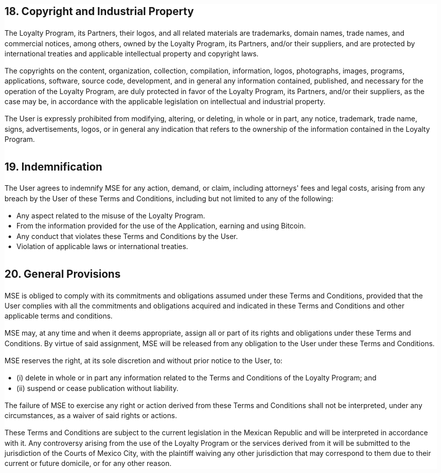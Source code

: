 ## 18. Copyright and Industrial Property

The Loyalty Program, its Partners, their logos, and all related materials are trademarks, domain names, trade names, and commercial notices, among others, owned by the Loyalty Program, its Partners, and/or their suppliers, and are protected by international treaties and applicable intellectual property and copyright laws.

The copyrights on the content, organization, collection, compilation, information, logos, photographs, images, programs, applications, software, source code, development, and in general any information contained, published, and necessary for the operation of the Loyalty Program, are duly protected in favor of the Loyalty Program, its Partners, and/or their suppliers, as the case may be, in accordance with the applicable legislation on intellectual and industrial property.

The User is expressly prohibited from modifying, altering, or deleting, in whole or in part, any notice, trademark, trade name, signs, advertisements, logos, or in general any indication that refers to the ownership of the information contained in the Loyalty Program.

## 19. Indemnification

The User agrees to indemnify MSE for any action, demand, or claim, including attorneys' fees and legal costs, arising from any breach by the User of these Terms and Conditions, including but not limited to any of the following:

-   Any aspect related to the misuse of the Loyalty Program.
-   From the information provided for the use of the Application, earning and using Bitcoin.
-   Any conduct that violates these Terms and Conditions by the User.
-   Violation of applicable laws or international treaties.

## 20. General Provisions

MSE is obliged to comply with its commitments and obligations assumed under these Terms and Conditions, provided that the User complies with all the commitments and obligations acquired and indicated in these Terms and Conditions and other applicable terms and conditions.

MSE may, at any time and when it deems appropriate, assign all or part of its rights and obligations under these Terms and Conditions. By virtue of said assignment, MSE will be released from any obligation to the User under these Terms and Conditions.

MSE reserves the right, at its sole discretion and without prior notice to the User, to:

-   (i) delete in whole or in part any information related to the Terms and Conditions of the Loyalty Program; and
-   (ii) suspend or cease publication without liability.

The failure of MSE to exercise any right or action derived from these Terms and Conditions shall not be interpreted, under any circumstances, as a waiver of said rights or actions.

These Terms and Conditions are subject to the current legislation in the Mexican Republic and will be interpreted in accordance with it. Any controversy arising from the use of the Loyalty Program or the services derived from it will be submitted to the jurisdiction of the Courts of Mexico City, with the plaintiff waiving any other jurisdiction that may correspond to them due to their current or future domicile, or for any other reason.